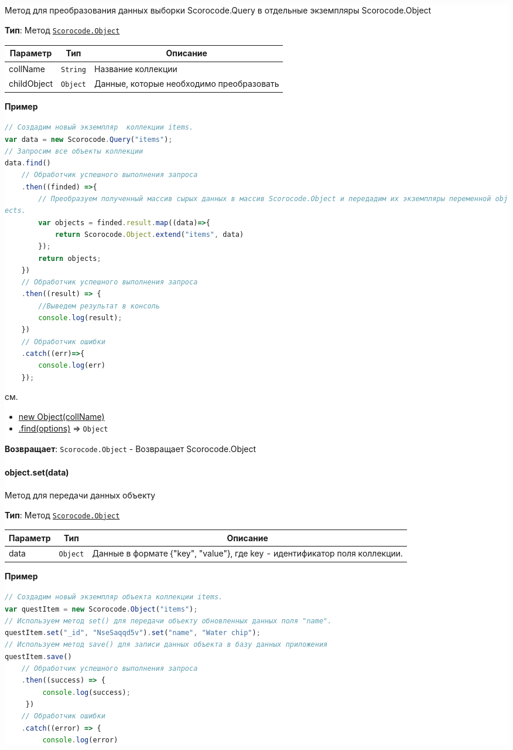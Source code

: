 Метод для преобразования данных выборки Scorocode.Query в отдельные экземпляры Scorocode.Object

**Тип**: Метод <code>[Scorocode.Object](#Scorocode.Object)</code>  

| Параметр | Тип | Описание |
| --- | --- | --- |
| collName | <code>String</code> | Название коллекции |
| childObject | <code>Object</code> | Данные, которые необходимо преобразовать |

**Пример**
```js
// Создадим новый экземпляр  коллекции items.
var data = new Scorocode.Query("items");
// Запросим все объекты коллекции
data.find()
    // Обработчик успешного выполнения запроса
    .then((finded) =>{
        // Преобразуем полученный массив сырых данных в массив Scorocode.Object и передадим их экземпляры переменной objects.
        var objects = finded.result.map((data)=>{
            return Scorocode.Object.extend("items", data)
        });
        return objects;
    })
    // Обработчик успешного выполнения запроса
    .then((result) => {
        //Выведем результат в консоль
        console.log(result);
    })
    // Обработчик ошибки
    .catch((err)=>{
        console.log(err)
    });    
```
см.
* [new Object(collName)](#new_Scorocode.Object_new)
* [.find(options)](Scorocode.Query.md#Scorocode.Query+find) ⇒ <code>Object</code>

**Возвращает**: <code>Scorocode.Object</code> - Возвращает Scorocode.Object

<a name="Scorocode.Object+set"></a>

#### object.set(data)
Метод для передачи данных объекту

**Тип**: Метод <code>[Scorocode.Object](#Scorocode.Object)</code>  

| Параметр | Тип | Описание |
| --- | --- | --- |
| data | <code>Object</code> | Данные в формате {"key", "value"}, где key - идентификатор поля коллекции. |

**Пример**  
```js
// Создадим новый экземпляр объекта коллекции items.
var questItem = new Scorocode.Object("items"); 
// Используем метод set() для передачи объекту обновленных данных поля "name".
questItem.set("_id", "NseSaqqd5v").set("name", "Water chip"); 
// Используем метод save() для записи данных объекта в базу данных приложения
questItem.save()
    // Обработчик успешного выполнения запроса
    .then((success) => {
         console.log(success);
     })
    // Обработчик ошибки
    .catch((error) => {
         console.log(error)
```
